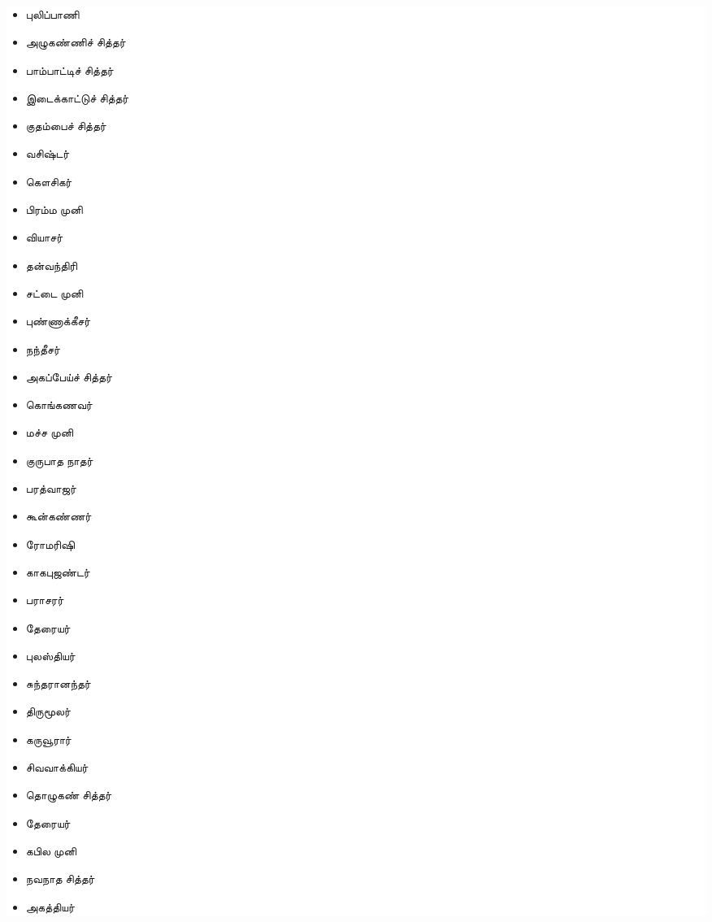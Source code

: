 -   புலிப்பாணி

-   அழுகண்ணிச் சித்தர்

-   பாம்பாட்டிச் சித்தர்

-   இடைக்காட்டுச் சித்தர்

-   குதம்பைச் சித்தர்

-   வசிஷ்டர்

-   கௌசிகர்

-   பிரம்ம முனி

-   வியாசர்

-   தன்வந்திரி

-   சட்டை முனி

-   புண்ணாக்கீசர்

-   நந்தீசர்

-   அகப்பேய்ச் சித்தர்

-   கொங்கணவர்

-   மச்ச முனி

-   குருபாத நாதர்

-   பரத்வாஜர்

-   கூன்கண்ணர்

-   ரோமரிஷி

-   காகபுஜண்டர்

-   பராசரர்

-   தேரையர்

-   புலஸ்தியர்

-   சுந்தரானந்தர்

-   திருமூலர்

-   கருவூரார்

-   சிவவாக்கியர்

-   தொழுகண் சித்தர்

-   தேரையர்

-   கபில முனி

-   நவநாத சித்தர்

-   அகத்தியர்
